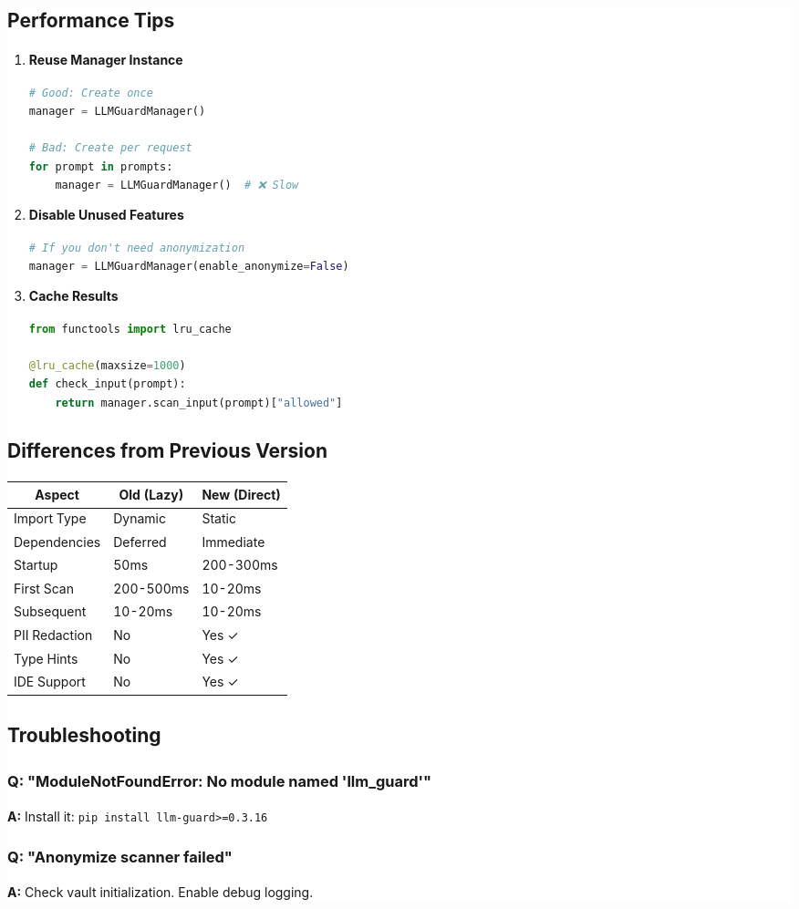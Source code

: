## Performance Tips

1. **Reuse Manager Instance**
   ```python
   # Good: Create once
   manager = LLMGuardManager()
   
   # Bad: Create per request
   for prompt in prompts:
       manager = LLMGuardManager()  # ❌ Slow
   ```

2. **Disable Unused Features**
   ```python
   # If you don't need anonymization
   manager = LLMGuardManager(enable_anonymize=False)
   ```

3. **Cache Results**
   ```python
   from functools import lru_cache
   
   @lru_cache(maxsize=1000)
   def check_input(prompt):
       return manager.scan_input(prompt)["allowed"]
   ```

## Differences from Previous Version

| Aspect | Old (Lazy) | New (Direct) |
|--------|-----------|-------------|
| Import Type | Dynamic | Static |
| Dependencies | Deferred | Immediate |
| Startup | 50ms | 200-300ms |
| First Scan | 200-500ms | 10-20ms |
| Subsequent | 10-20ms | 10-20ms |
| PII Redaction | No | Yes ✓ |
| Type Hints | No | Yes ✓ |
| IDE Support | No | Yes ✓ |

## Troubleshooting

### Q: "ModuleNotFoundError: No module named 'llm_guard'"
**A:** Install it: `pip install llm-guard>=0.3.16`

### Q: "Anonymize scanner failed"
**A:** Check vault initialization. Enable debug logging.
